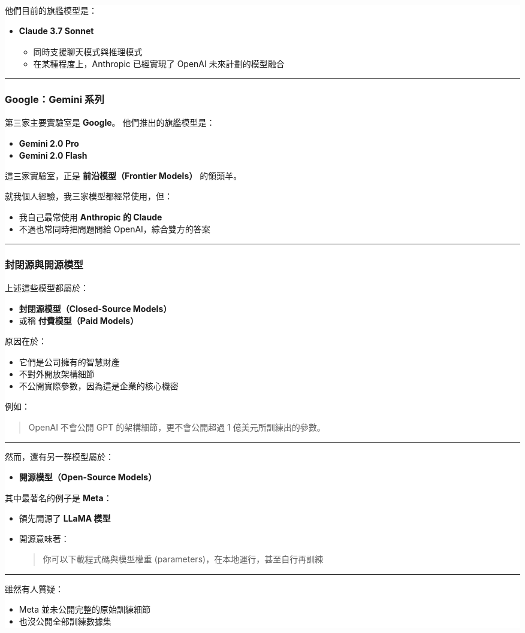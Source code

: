 他們目前的旗艦模型是：

* **Claude 3.7 Sonnet**

  * 同時支援聊天模式與推理模式
  * 在某種程度上，Anthropic 已經實現了 OpenAI 未來計劃的模型融合

---

### Google：Gemini 系列

第三家主要實驗室是 **Google**。
他們推出的旗艦模型是：

* **Gemini 2.0 Pro**
* **Gemini 2.0 Flash**

這三家實驗室，正是 **前沿模型（Frontier Models）** 的領頭羊。

就我個人經驗，我三家模型都經常使用，但：

* 我自己最常使用 **Anthropic 的 Claude**
* 不過也常同時把問題問給 OpenAI，綜合雙方的答案

---

### 封閉源與開源模型

上述這些模型都屬於：

* **封閉源模型（Closed-Source Models）**
* 或稱 **付費模型（Paid Models）**

原因在於：

* 它們是公司擁有的智慧財產
* 不對外開放架構細節
* 不公開實際參數，因為這是企業的核心機密

例如：

> OpenAI 不會公開 GPT 的架構細節，更不會公開超過 1 億美元所訓練出的參數。

---

然而，還有另一群模型屬於：

* **開源模型（Open-Source Models）**

其中最著名的例子是 **Meta**：

* 領先開源了 **LLaMA 模型**
* 開源意味著：

  > 你可以下載程式碼與模型權重 (parameters)，在本地運行，甚至自行再訓練

---

雖然有人質疑：

* Meta 並未公開完整的原始訓練細節
* 也沒公開全部訓練數據集
